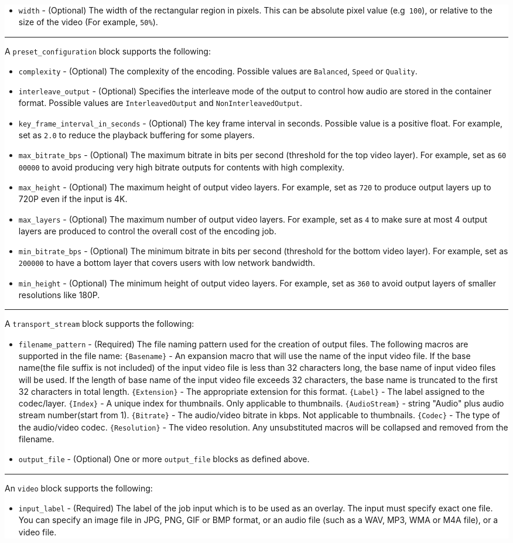 * `width` - (Optional) The width of the rectangular region in pixels. This can be absolute pixel value (e.g` 100`), or relative to the size of the video (For example, `50%`).

---

A `preset_configuration` block supports the following:

* `complexity` - (Optional) The complexity of the encoding. Possible values are `Balanced`, `Speed` or `Quality`.

* `interleave_output` - (Optional) Specifies the interleave mode of the output to control how audio are stored in the container format. Possible values are `InterleavedOutput` and `NonInterleavedOutput`. 

* `key_frame_interval_in_seconds` - (Optional) The key frame interval in seconds. Possible value is a positive float. For example, set as `2.0` to reduce the playback buffering for some players.

* `max_bitrate_bps` - (Optional) The maximum bitrate in bits per second (threshold for the top video layer). For example, set as `6000000` to avoid producing very high bitrate outputs for contents with high complexity.

* `max_height` - (Optional) The maximum height of output video layers. For example, set as `720` to produce output layers up to 720P even if the input is 4K.

* `max_layers` - (Optional) The maximum number of output video layers. For example, set as `4` to make sure at most 4 output layers are produced to control the overall cost of the encoding job.

* `min_bitrate_bps` - (Optional) The minimum bitrate in bits per second (threshold for the bottom video layer). For example, set as `200000` to have a bottom layer that covers users with low network bandwidth.

* `min_height` - (Optional) The minimum height of output video layers. For example, set as `360` to avoid output layers of smaller resolutions like 180P.

---

A `transport_stream` block supports the following:

* `filename_pattern` - (Required) The file naming pattern used for the creation of output files. The following macros are supported in the file name: `{Basename}` - An expansion macro that will use the name of the input video file. If the base name(the file suffix is not included) of the input video file is less than 32 characters long, the base name of input video files will be used. If the length of base name of the input video file exceeds 32 characters, the base name is truncated to the first 32 characters in total length. `{Extension}` - The appropriate extension for this format. `{Label}` - The label assigned to the codec/layer. `{Index}` - A unique index for thumbnails. Only applicable to thumbnails. `{AudioStream}` - string "Audio" plus audio stream number(start from 1). `{Bitrate}` - The audio/video bitrate in kbps. Not applicable to thumbnails. `{Codec}` - The type of the audio/video codec. `{Resolution}` - The video resolution. Any unsubstituted macros will be collapsed and removed from the filename.

* `output_file` - (Optional) One or more `output_file` blocks as defined above.

---

An `video` block supports the following:

* `input_label` - (Required) The label of the job input which is to be used as an overlay. The input must specify exact one file. You can specify an image file in JPG, PNG, GIF or BMP format, or an audio file (such as a WAV, MP3, WMA or M4A file), or a video file.
